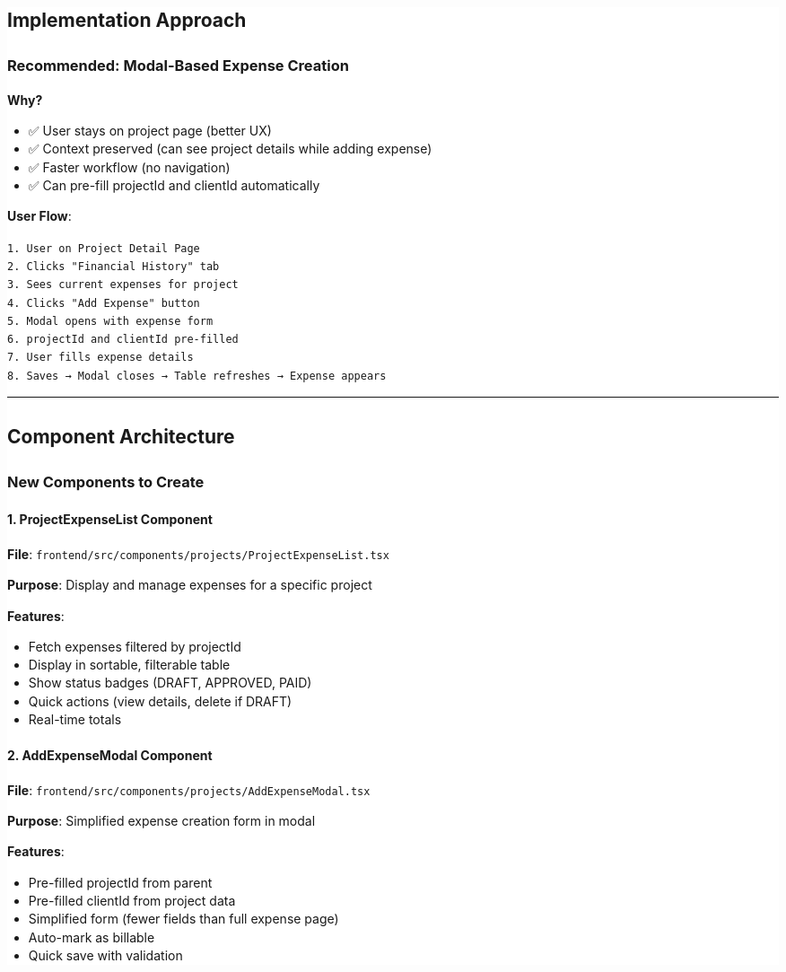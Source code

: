 
## Implementation Approach

### Recommended: Modal-Based Expense Creation

**Why?**
- ✅ User stays on project page (better UX)
- ✅ Context preserved (can see project details while adding expense)
- ✅ Faster workflow (no navigation)
- ✅ Can pre-fill projectId and clientId automatically

**User Flow**:
```
1. User on Project Detail Page
2. Clicks "Financial History" tab
3. Sees current expenses for project
4. Clicks "Add Expense" button
5. Modal opens with expense form
6. projectId and clientId pre-filled
7. User fills expense details
8. Saves → Modal closes → Table refreshes → Expense appears
```

---

## Component Architecture

### New Components to Create

#### 1. ProjectExpenseList Component
**File**: `frontend/src/components/projects/ProjectExpenseList.tsx`

**Purpose**: Display and manage expenses for a specific project

**Features**:
- Fetch expenses filtered by projectId
- Display in sortable, filterable table
- Show status badges (DRAFT, APPROVED, PAID)
- Quick actions (view details, delete if DRAFT)
- Real-time totals

#### 2. AddExpenseModal Component
**File**: `frontend/src/components/projects/AddExpenseModal.tsx`

**Purpose**: Simplified expense creation form in modal

**Features**:
- Pre-filled projectId from parent
- Pre-filled clientId from project data
- Simplified form (fewer fields than full expense page)
- Auto-mark as billable
- Quick save with validation
